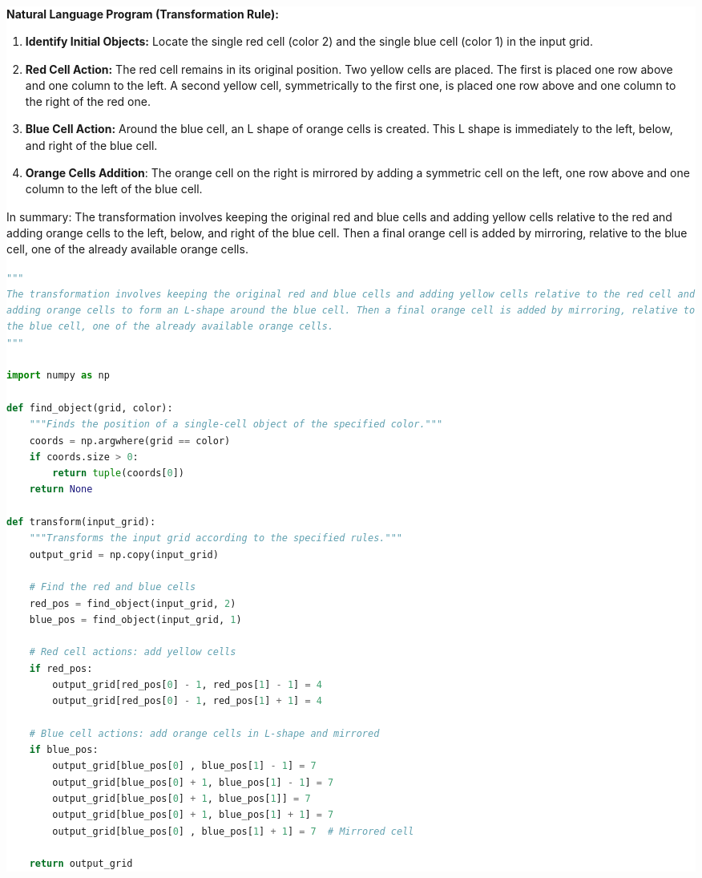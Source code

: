 **Natural Language Program (Transformation Rule):**

1.  **Identify Initial Objects:** Locate the single red cell (color 2) and the single blue cell (color 1) in the input grid.

2.  **Red Cell Action:** The red cell remains in its original position. Two yellow cells are placed. The first is placed one row above and one column to the left. A second yellow cell, symmetrically to the first one, is placed one row above and one column to the right of the red one.

3.  **Blue Cell Action:** Around the blue cell, an L shape of orange cells is created. This L shape is immediately to the left, below, and right of the blue cell.

4. **Orange Cells Addition**: The orange cell on the right is mirrored by adding a symmetric cell on the left, one row above and one column to the left of the blue cell.

In summary: The transformation involves keeping the original red and blue cells and adding yellow cells relative to the red and adding orange cells to the left, below, and right of the blue cell. Then a final orange cell is added by mirroring, relative to the blue cell, one of the already available orange cells.

```python
"""
The transformation involves keeping the original red and blue cells and adding yellow cells relative to the red cell and adding orange cells to form an L-shape around the blue cell. Then a final orange cell is added by mirroring, relative to the blue cell, one of the already available orange cells.
"""

import numpy as np

def find_object(grid, color):
    """Finds the position of a single-cell object of the specified color."""
    coords = np.argwhere(grid == color)
    if coords.size > 0:
        return tuple(coords[0])
    return None

def transform(input_grid):
    """Transforms the input grid according to the specified rules."""
    output_grid = np.copy(input_grid)
    
    # Find the red and blue cells
    red_pos = find_object(input_grid, 2)
    blue_pos = find_object(input_grid, 1)

    # Red cell actions: add yellow cells
    if red_pos:
        output_grid[red_pos[0] - 1, red_pos[1] - 1] = 4
        output_grid[red_pos[0] - 1, red_pos[1] + 1] = 4

    # Blue cell actions: add orange cells in L-shape and mirrored
    if blue_pos:
        output_grid[blue_pos[0] , blue_pos[1] - 1] = 7
        output_grid[blue_pos[0] + 1, blue_pos[1] - 1] = 7
        output_grid[blue_pos[0] + 1, blue_pos[1]] = 7
        output_grid[blue_pos[0] + 1, blue_pos[1] + 1] = 7
        output_grid[blue_pos[0] , blue_pos[1] + 1] = 7  # Mirrored cell

    return output_grid
```
